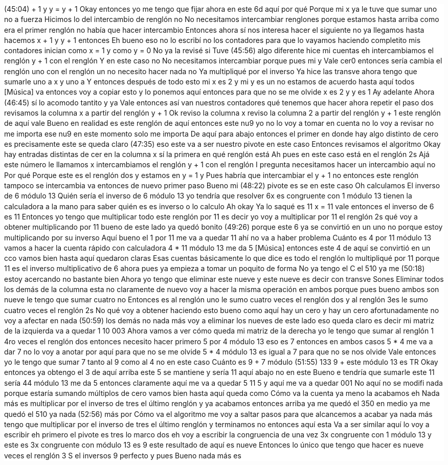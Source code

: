(45:04) + 1 y y = y + 1 Okay entonces yo me tengo que fijar ahora en este 6d aquí por qué Porque mi x ya le tuve que sumar uno no a fuerza Hicimos lo del intercambio de renglón no No necesitamos intercambiar renglones porque estamos hasta arriba como era el primer renglón no había que hacer intercambio Entonces ahora sí nos interesa hacer el siguiente no ya llegamos hasta hacemos x + 1 y y + 1 entonces Eh bueno eso no lo escribí no los contadores para que lo vayamos haciendo completito mis contadores inician como x = 1 y como y = 0 No ya la revisé si Tuve
(45:56) algo diferente hice mi cuentas eh intercambiamos el renglón y + 1 con el renglón Y en este caso no No necesitamos intercambiar porque pues mi y Vale cer0 entonces sería cambia el renglón uno con el renglón un no necesito hacer nada no Ya multipliqué por el inverso Ya hice las transve ahora tengo que sumarle uno a x y uno a Y entonces después de todo esto mi x es 2 y mi y es un no estamos de acuerdo hasta aquí todos [Música] va entonces voy a copiar esto y lo ponemos aquí entonces para que no se me olvide x es 2 y y es 1 Ay adelante Ahora
(46:45) sí lo acomodo tantito y ya Vale entonces así van nuestros contadores qué tenemos que hacer ahora repetir el paso dos revisamos la columna x a partir del renglón y + 1 Ok reviso la columna x reviso la columna 2 a partir del renglón y + 1 este renglón de aquí vale Bueno en realidad es este renglón de aquí entonces este nu9 yo no lo voy a tomar en cuenta no lo voy a revisar no me importa ese nu9 en este momento solo me importa De aquí para abajo entonces el primer en donde hay algo distinto de cero es precisamente este se queda claro
(47:35) eso este va a ser nuestro pivote en este caso Entonces revisamos el algoritmo Okay hay entradas distintas de cer en la columna x sí la primera en qué renglón está Ah pues en este caso está en el renglón 2s Ajá este número le llamamos x intercambiamos el renglón y + 1 con el renglón I pregunta necesitamos hacer un intercambio aquí no Por qué Porque este es el renglón dos y estamos en y = 1 y Pues habría que intercambiar el y + 1 no entonces este renglón tampoco se intercambia va entonces de nuevo primer paso Bueno mi
(48:22) pivote es se en este caso Oh calculamos El inverso de 6 módulo 13 Quién sería el inverso de 6 módulo 13 yo tendría que resolver 6x es congruente con 1 módulo 13 tienen la calculadora a la mano para saber quién es es inverso o lo calculo Ah okay Ya lo saqué es 11 x = 11 vale entonces el inverso de 6 es 11 Entonces yo tengo que multiplicar todo este renglón por 11 es decir yo voy a multiplicar por 11 el renglón 2s qué voy a obtener multiplicando por 11 bueno de este lado ya quedó bonito
(49:26) porque este 6 ya se convirtió en un uno no porque estoy multiplicando por su inverso Aquí bueno el 1 por 11 me va a quedar 11 ahí no va a haber problema Cuánto es 4 por 11 módulo 13 vamos a hacer la cuenta rápido con calculadora 4 * 11 módulo 13 me da 5 [Música] entonces este 4 de aquí se convirtió en un cco vamos bien hasta aquí quedaron claras Esas cuentas básicamente lo que dice es todo el renglón lo multipliqué por 11 porque 11 es el inverso multiplicativo de 6 ahora pues ya empieza a tomar un poquito de forma No ya tengo el C el 510 ya me
(50:18) estoy acercando no bastante bien Ahora yo tengo que eliminar este nueve y este nueve es decir con transve Sones Eliminar todos los demás de la columna esta no claramente de nuevo voy a hacer la misma operación en ambos porque pues bueno ambos son nueve le tengo que sumar cuatro no Entonces es al renglón uno le sumo cuatro veces el renglón dos y al renglón 3es le sumo cuatro veces el renglón 2s No qué voy a obtener haciendo esto bueno como aquí hay un cero y hay un cero afortunadamente no voy a afectar en nada
(50:59) los demás no nada más voy a eliminar los nueves de este lado eso queda claro es decir mi matriz de la izquierda va a quedar 1 10 003 Ahora vamos a ver cómo queda mi matriz de la derecha yo le tengo que sumar al renglón 1 4ro veces el renglón dos entonces necesito hacer primero 5 por 4 módulo 13 eso es 7 entonces en ambos casos 5 * 4 me va a dar 7 no lo voy a anotar por aquí para que no se me olvide 5 * 4 módulo 13 es igual a 7 para que no se nos olvide Vale entonces yo le tengo que sumar 7 tanto al 9 como al 4 no en este caso Cuánto es 9 + 7 módulo
(51:55) 133 9 + este módulo 13 es TR Okay entonces ya obtengo el 3 de aquí arriba este 5 se mantiene y sería 11 aquí abajo no en este Bueno e tendría que sumarle este 11 sería 44 módulo 13 me da 5 entonces claramente aquí me va a quedar 5 11 5 y aquí me va a quedar 001 No aquí no se modifi nada porque estaría sumando múltiplos de cero vamos bien hasta aquí queda como Cómo va la cuenta ya meno la acabamos eh Nada más es multiplicar por el inverso de tres el último renglón y ya acabamos entonces arriba ya me quedó el 350 en medio ya me quedó el 510 ya nada
(52:56) más por Cómo va el algoritmo me voy a saltar pasos para que alcancemos a acabar ya nada más tengo que multiplicar por el inverso de tres el último renglón y terminamos no entonces aquí esta Va a ser similar aquí lo voy a escribir eh primero el pivote es tres lo marco dos eh voy a escribir la congruencia de una vez 3x congruente con 1 módulo 13 y este es 3x congruente con módulo 13 es 9 este resultado de aquí es nueve Entonces lo único que tengo que hacer es nueve veces el renglón 3 S el inversos 9 perfecto y pues Bueno nada más es
